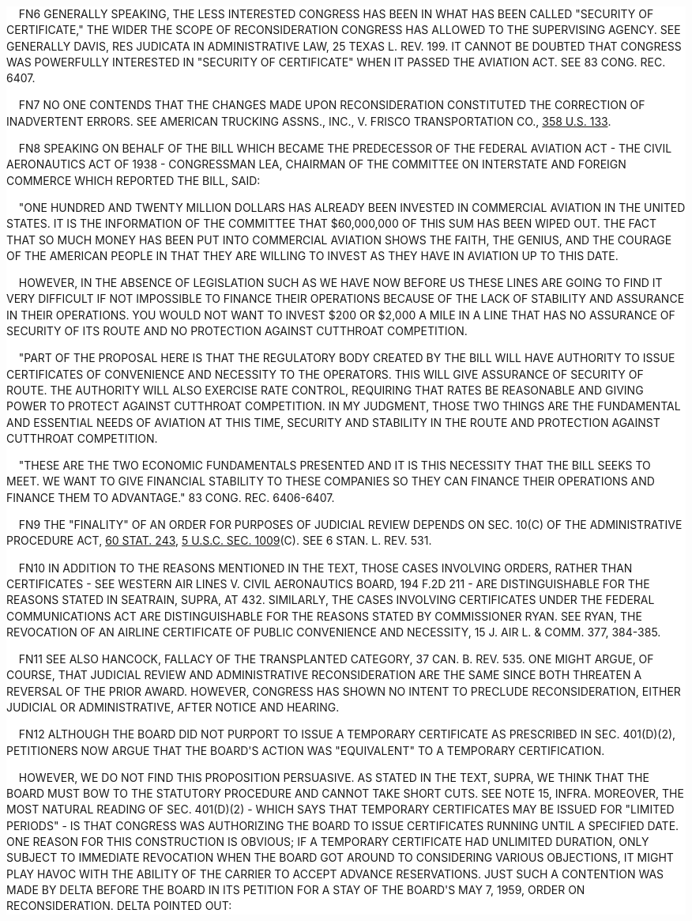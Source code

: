     FN6  GENERALLY SPEAKING, THE LESS INTERESTED CONGRESS HAS BEEN IN WHAT HAS BEEN CALLED "SECURITY OF CERTIFICATE," THE WIDER THE SCOPE OF RECONSIDERATION CONGRESS HAS ALLOWED TO THE SUPERVISING AGENCY.  SEE GENERALLY DAVIS, RES JUDICATA IN ADMINISTRATIVE LAW, 25 TEXAS L. REV. 199.  IT CANNOT BE DOUBTED THAT CONGRESS WAS POWERFULLY INTERESTED IN "SECURITY OF CERTIFICATE" WHEN IT PASSED THE AVIATION ACT.  SEE 83 CONG. REC. 6407.

    FN7  NO ONE CONTENDS THAT THE CHANGES MADE UPON RECONSIDERATION CONSTITUTED THE CORRECTION OF INADVERTENT ERRORS.  SEE AMERICAN TRUCKING ASSNS., INC., V. FRISCO TRANSPORTATION CO., [358 U.S. 133][/us/courts/scotus/usReporter/358/133].

    FN8  SPEAKING ON BEHALF OF THE BILL WHICH BECAME THE PREDECESSOR OF THE FEDERAL AVIATION ACT - THE CIVIL AERONAUTICS ACT OF 1938 - CONGRESSMAN LEA, CHAIRMAN OF THE COMMITTEE ON INTERSTATE AND FOREIGN COMMERCE WHICH REPORTED THE BILL, SAID:

    "ONE HUNDRED AND TWENTY MILLION DOLLARS HAS ALREADY BEEN INVESTED IN COMMERCIAL AVIATION IN THE UNITED STATES.  IT IS THE INFORMATION OF THE COMMITTEE THAT $60,000,000 OF THIS SUM HAS BEEN WIPED OUT.  THE FACT THAT SO MUCH MONEY HAS BEEN PUT INTO COMMERCIAL AVIATION SHOWS THE FAITH, THE GENIUS, AND THE COURAGE OF THE AMERICAN PEOPLE IN THAT THEY ARE WILLING TO INVEST AS THEY HAVE IN AVIATION UP TO THIS DATE.

    HOWEVER, IN THE ABSENCE OF LEGISLATION SUCH AS WE HAVE NOW BEFORE US THESE LINES ARE GOING TO FIND IT VERY DIFFICULT IF NOT IMPOSSIBLE TO FINANCE THEIR OPERATIONS BECAUSE OF THE LACK OF STABILITY AND ASSURANCE IN THEIR OPERATIONS.  YOU WOULD NOT WANT TO INVEST $200 OR $2,000 A MILE IN A LINE THAT HAS NO ASSURANCE OF SECURITY OF ITS ROUTE AND NO PROTECTION AGAINST CUTTHROAT COMPETITION.

    "PART OF THE PROPOSAL HERE IS THAT THE REGULATORY BODY CREATED BY THE BILL WILL HAVE AUTHORITY TO ISSUE CERTIFICATES OF CONVENIENCE AND NECESSITY TO THE OPERATORS.  THIS WILL GIVE ASSURANCE OF SECURITY OF ROUTE.  THE AUTHORITY WILL ALSO EXERCISE RATE CONTROL, REQUIRING THAT RATES BE REASONABLE AND GIVING POWER TO PROTECT AGAINST CUTTHROAT COMPETITION.  IN MY JUDGMENT, THOSE TWO THINGS ARE THE FUNDAMENTAL AND ESSENTIAL NEEDS OF AVIATION AT THIS TIME, SECURITY AND STABILITY IN THE ROUTE AND PROTECTION AGAINST CUTTHROAT COMPETITION.

    "THESE ARE THE TWO ECONOMIC FUNDAMENTALS PRESENTED AND IT IS THIS NECESSITY THAT THE BILL SEEKS TO MEET.  WE WANT TO GIVE FINANCIAL STABILITY TO THESE COMPANIES SO THEY CAN FINANCE THEIR OPERATIONS AND FINANCE THEM TO ADVANTAGE."  83 CONG. REC. 6406-6407.

    FN9  THE "FINALITY" OF AN ORDER FOR PURPOSES OF JUDICIAL REVIEW DEPENDS ON SEC. 10(C) OF THE ADMINISTRATIVE PROCEDURE ACT, [60 STAT. 243][/us/stat/60/243], [5 U.S.C. SEC. 1009][/us/usc/t5/s1009](C).  SEE 6 STAN.  L. REV. 531.

    FN10  IN ADDITION TO THE REASONS MENTIONED IN THE TEXT, THOSE CASES INVOLVING ORDERS, RATHER THAN CERTIFICATES - SEE WESTERN AIR LINES V. CIVIL AERONAUTICS BOARD, 194 F.2D 211 - ARE DISTINGUISHABLE FOR THE REASONS STATED IN SEATRAIN, SUPRA, AT 432.  SIMILARLY, THE CASES INVOLVING CERTIFICATES UNDER THE FEDERAL COMMUNICATIONS ACT ARE DISTINGUISHABLE FOR THE REASONS STATED BY COMMISSIONER RYAN.  SEE RYAN, THE REVOCATION OF AN AIRLINE CERTIFICATE OF PUBLIC CONVENIENCE AND NECESSITY, 15 J. AIR L. & COMM. 377, 384-385.

    FN11  SEE ALSO HANCOCK, FALLACY OF THE TRANSPLANTED CATEGORY, 37 CAN.  B. REV. 535.  ONE MIGHT ARGUE, OF COURSE, THAT JUDICIAL REVIEW AND ADMINISTRATIVE RECONSIDERATION ARE THE SAME SINCE BOTH THREATEN A REVERSAL OF THE PRIOR AWARD.  HOWEVER, CONGRESS HAS SHOWN NO INTENT TO PRECLUDE RECONSIDERATION, EITHER JUDICIAL OR ADMINISTRATIVE, AFTER NOTICE AND HEARING.

    FN12  ALTHOUGH THE BOARD DID NOT PURPORT TO ISSUE A TEMPORARY CERTIFICATE AS PRESCRIBED IN SEC. 401(D)(2), PETITIONERS NOW ARGUE THAT THE BOARD'S ACTION WAS "EQUIVALENT" TO A TEMPORARY CERTIFICATION.

    HOWEVER, WE DO NOT FIND THIS PROPOSITION PERSUASIVE.  AS STATED IN THE TEXT, SUPRA, WE THINK THAT THE BOARD MUST BOW TO THE STATUTORY PROCEDURE AND CANNOT TAKE SHORT CUTS.  SEE NOTE 15, INFRA.  MOREOVER, THE MOST NATURAL READING OF SEC.  401(D)(2) - WHICH SAYS THAT TEMPORARY CERTIFICATES MAY BE ISSUED FOR "LIMITED PERIODS" - IS THAT CONGRESS WAS AUTHORIZING THE BOARD TO ISSUE CERTIFICATES RUNNING UNTIL A SPECIFIED DATE.  ONE REASON FOR THIS CONSTRUCTION IS OBVIOUS; IF A TEMPORARY CERTIFICATE HAD UNLIMITED DURATION, ONLY SUBJECT TO IMMEDIATE REVOCATION WHEN THE BOARD GOT AROUND TO CONSIDERING VARIOUS OBJECTIONS, IT MIGHT PLAY HAVOC WITH THE ABILITY OF THE CARRIER TO ACCEPT ADVANCE RESERVATIONS.  JUST SUCH A CONTENTION WAS MADE BY DELTA BEFORE THE BOARD IN ITS PETITION FOR A STAY OF THE BOARD'S MAY 7, 1959, ORDER ON RECONSIDERATION.  DELTA POINTED OUT:


[/us/courts/scotus/usReporter/367/316]: https://publicdocs.github.io/go/links?ns=uslm-x&ref=%2Fus%2Fcourts%2Fscotus%2FusReporter%2F367%2F316
[/us/stat/72/731]: https://publicdocs.github.io/go/links?ns=uslm&ref=%2Fus%2Fstat%2F72%2F731
[/us/usc/t49/s1371]: https://publicdocs.github.io/go/links?ns=uslm&ref=%2Fus%2Fusc%2Ft49%2Fs1371
[/us/courts/scotus/usReporter/329/424]: https://publicdocs.github.io/go/links?ns=uslm-x&ref=%2Fus%2Fcourts%2Fscotus%2FusReporter%2F329%2F424
[/us/courts/scotus/usReporter/347/74]: https://publicdocs.github.io/go/links?ns=uslm-x&ref=%2Fus%2Fcourts%2Fscotus%2FusReporter%2F347%2F74
[/us/courts/scotus/usReporter/329/424]: https://publicdocs.github.io/go/links?ns=uslm-x&ref=%2Fus%2Fcourts%2Fscotus%2FusReporter%2F329%2F424
[/us/courts/scotus/usReporter/340/419]: https://publicdocs.github.io/go/links?ns=uslm-x&ref=%2Fus%2Fcourts%2Fscotus%2FusReporter%2F340%2F419
[/us/usc/t49/s308]: https://publicdocs.github.io/go/links?ns=uslm&ref=%2Fus%2Fusc%2Ft49%2Fs308
[/us/cfr/4]: https://publicdocs.github.io/go/links?ns=uslm-x&ref=%2Fus%2Fcfr%2F4
[/us/courts/scotus/usReporter/358/133]: https://publicdocs.github.io/go/links?ns=uslm-x&ref=%2Fus%2Fcourts%2Fscotus%2FusReporter%2F358%2F133
[/us/stat/60/243]: https://publicdocs.github.io/go/links?ns=uslm&ref=%2Fus%2Fstat%2F60%2F243
[/us/usc/t5/s1009]: https://publicdocs.github.io/go/links?ns=uslm&ref=%2Fus%2Fusc%2Ft5%2Fs1009
[/us/usc/t49/s916]: https://publicdocs.github.io/go/links?ns=uslm&ref=%2Fus%2Fusc%2Ft49%2Fs916
[/us/usc/t49/s17]: https://publicdocs.github.io/go/links?ns=uslm&ref=%2Fus%2Fusc%2Ft49%2Fs17
[/us/courts/scotus/usReporter/364/917]: https://publicdocs.github.io/go/links?ns=uslm-x&ref=%2Fus%2Fcourts%2Fscotus%2FusReporter%2F364%2F917
[/us/courts/scotus/usReporter/270/151]: https://publicdocs.github.io/go/links?ns=uslm-x&ref=%2Fus%2Fcourts%2Fscotus%2FusReporter%2F270%2F151
[/us/usc/t5/s1009]: https://publicdocs.github.io/go/links?ns=uslm&ref=%2Fus%2Fusc%2Ft5%2Fs1009
[/us/courts/scotus/usReporter/329/424]: https://publicdocs.github.io/go/links?ns=uslm-x&ref=%2Fus%2Fcourts%2Fscotus%2FusReporter%2F329%2F424
[/us/stat/72/755]: https://publicdocs.github.io/go/links?ns=uslm&ref=%2Fus%2Fstat%2F72%2F755
[/us/usc/t49/s1371]: https://publicdocs.github.io/go/links?ns=uslm&ref=%2Fus%2Fusc%2Ft49%2Fs1371
[/us/cfr/4]: https://publicdocs.github.io/go/links?ns=uslm-x&ref=%2Fus%2Fcfr%2F4
[/us/cfr/4]: https://publicdocs.github.io/go/links?ns=uslm-x&ref=%2Fus%2Fcfr%2F4
[/us/usc/t49/s1486]: https://publicdocs.github.io/go/links?ns=uslm&ref=%2Fus%2Fusc%2Ft49%2Fs1486
[/us/courts/scotus/usReporter/326/219]: https://publicdocs.github.io/go/links?ns=uslm-x&ref=%2Fus%2Fcourts%2Fscotus%2FusReporter%2F326%2F219